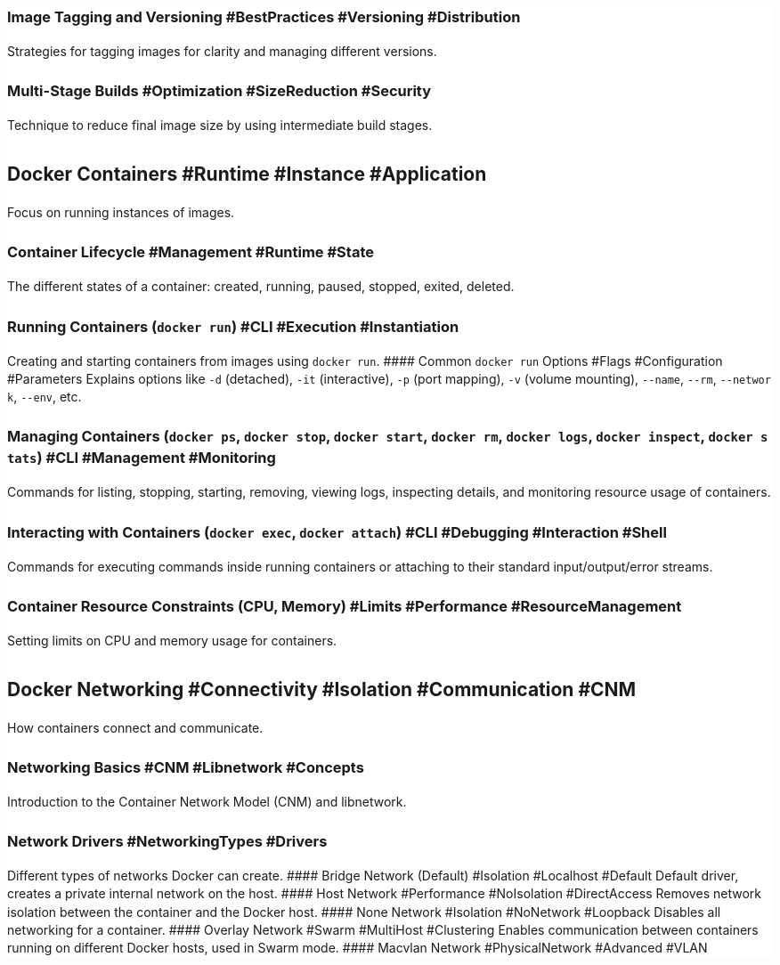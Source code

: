 ### Image Tagging and Versioning #BestPractices #Versioning #Distribution
Strategies for tagging images for clarity and managing different versions.

### Multi-Stage Builds #Optimization #SizeReduction #Security
Technique to reduce final image size by using intermediate build stages.

## Docker Containers #Runtime #Instance #Application
Focus on running instances of images.

### Container Lifecycle #Management #Runtime #State
The different states of a container: created, running, paused, stopped, exited, deleted.

### Running Containers (`docker run`) #CLI #Execution #Instantiation
Creating and starting containers from images using `docker run`.
    #### Common `docker run` Options #Flags #Configuration #Parameters
    Explains options like `-d` (detached), `-it` (interactive), `-p` (port mapping), `-v` (volume mounting), `--name`, `--rm`, `--network`, `--env`, etc.

### Managing Containers (`docker ps`, `docker stop`, `docker start`, `docker rm`, `docker logs`, `docker inspect`, `docker stats`) #CLI #Management #Monitoring
Commands for listing, stopping, starting, removing, viewing logs, inspecting details, and monitoring resource usage of containers.

### Interacting with Containers (`docker exec`, `docker attach`) #CLI #Debugging #Interaction #Shell
Commands for executing commands inside running containers or attaching to their standard input/output/error streams.

### Container Resource Constraints (CPU, Memory) #Limits #Performance #ResourceManagement
Setting limits on CPU and memory usage for containers.

## Docker Networking #Connectivity #Isolation #Communication #CNM
How containers connect and communicate.

### Networking Basics #CNM #Libnetwork #Concepts
Introduction to the Container Network Model (CNM) and libnetwork.

### Network Drivers #NetworkingTypes #Drivers
Different types of networks Docker can create.
    #### Bridge Network (Default) #Isolation #Localhost #Default
    Default driver, creates a private internal network on the host.
    #### Host Network #Performance #NoIsolation #DirectAccess
    Removes network isolation between the container and the Docker host.
    #### None Network #Isolation #NoNetwork #Loopback
    Disables all networking for a container.
    #### Overlay Network #Swarm #MultiHost #Clustering
    Enables communication between containers running on different Docker hosts, used in Swarm mode.
    #### Macvlan Network #PhysicalNetwork #Advanced #VLAN